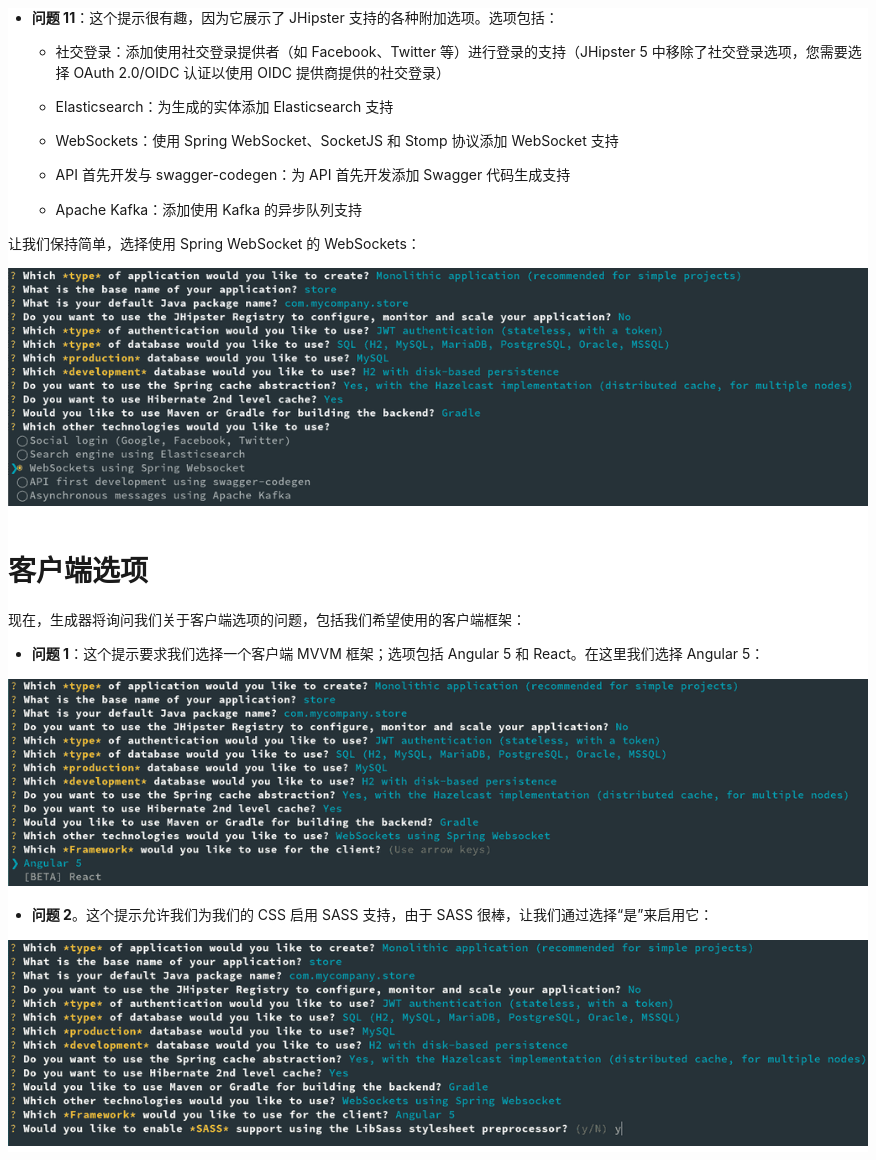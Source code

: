 +   **问题 11**：这个提示很有趣，因为它展示了 JHipster 支持的各种附加选项。选项包括：

    +   社交登录：添加使用社交登录提供者（如 Facebook、Twitter 等）进行登录的支持（JHipster 5 中移除了社交登录选项，您需要选择 OAuth 2.0/OIDC 认证以使用 OIDC 提供商提供的社交登录）

    +   Elasticsearch：为生成的实体添加 Elasticsearch 支持

    +   WebSockets：使用 Spring WebSocket、SocketJS 和 Stomp 协议添加 WebSocket 支持

    +   API 首先开发与 swagger-codegen：为 API 首先开发添加 Swagger 代码生成支持

    +   Apache Kafka：添加使用 Kafka 的异步队列支持

让我们保持简单，选择使用 Spring WebSocket 的 WebSockets：

![](img/c5d21189-d8b9-44e7-b2f1-7b44fb54bc9f.png)

# 客户端选项

现在，生成器将询问我们关于客户端选项的问题，包括我们希望使用的客户端框架：

+   **问题 1**：这个提示要求我们选择一个客户端 MVVM 框架；选项包括 Angular 5 和 React。在这里我们选择 Angular 5：

![](img/4a5c8e0b-932a-48ba-8c19-3ed420a30588.png)

+   **问题 2**。这个提示允许我们为我们的 CSS 启用 SASS 支持，由于 SASS 很棒，让我们通过选择“是”来启用它：

![](img/f902df50-6e64-4e06-aad2-ab2b8e0a34e8.png)
